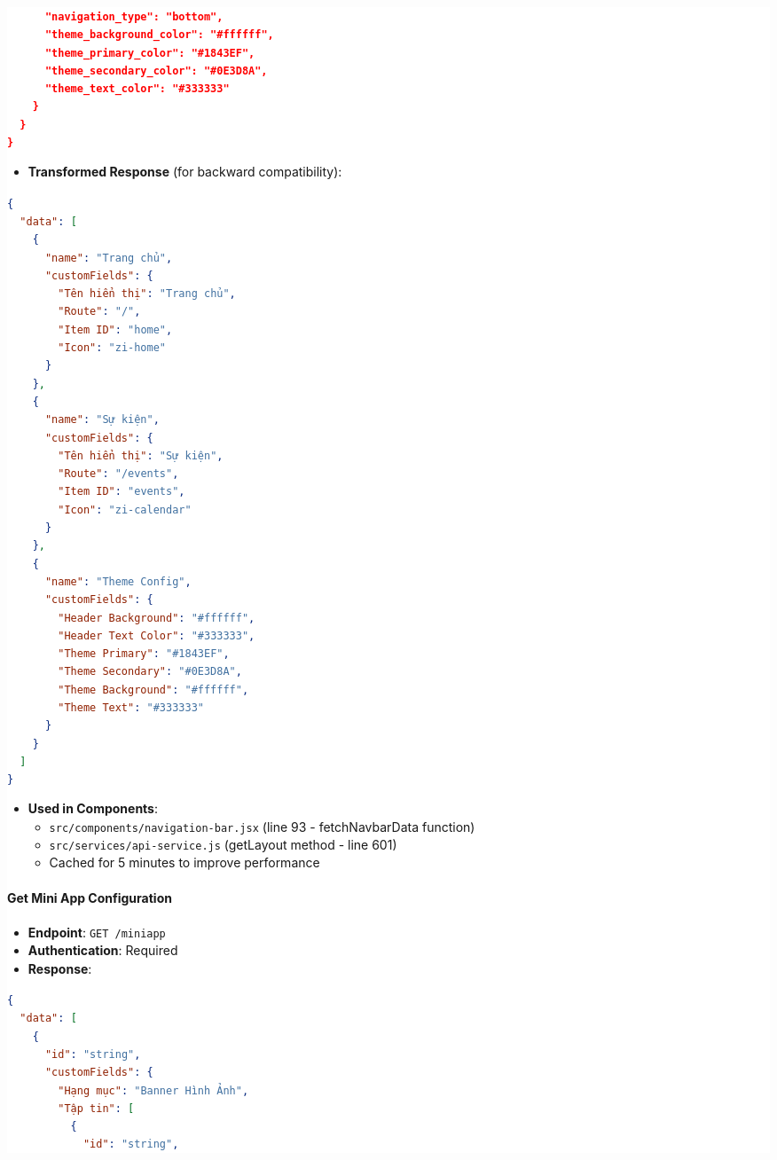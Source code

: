 ```json
      "navigation_type": "bottom",
      "theme_background_color": "#ffffff",
      "theme_primary_color": "#1843EF",
      "theme_secondary_color": "#0E3D8A",
      "theme_text_color": "#333333"
    }
  }
}
```
- **Transformed Response** (for backward compatibility):
```json
{
  "data": [
    {
      "name": "Trang chủ",
      "customFields": {
        "Tên hiển thị": "Trang chủ",
        "Route": "/",
        "Item ID": "home",
        "Icon": "zi-home"
      }
    },
    {
      "name": "Sự kiện",
      "customFields": {
        "Tên hiển thị": "Sự kiện",
        "Route": "/events",
        "Item ID": "events",
        "Icon": "zi-calendar"
      }
    },
    {
      "name": "Theme Config",
      "customFields": {
        "Header Background": "#ffffff",
        "Header Text Color": "#333333",
        "Theme Primary": "#1843EF",
        "Theme Secondary": "#0E3D8A",
        "Theme Background": "#ffffff",
        "Theme Text": "#333333"
      }
    }
  ]
}
```
- **Used in Components**:
  - `src/components/navigation-bar.jsx` (line 93 - fetchNavbarData function)
  - `src/services/api-service.js` (getLayout method - line 601)
  - Cached for 5 minutes to improve performance

#### Get Mini App Configuration
- **Endpoint**: `GET /miniapp`
- **Authentication**: Required
- **Response**:
```json
{
  "data": [
    {
      "id": "string",
      "customFields": {
        "Hạng mục": "Banner Hình Ảnh",
        "Tập tin": [
          {
            "id": "string",
```
